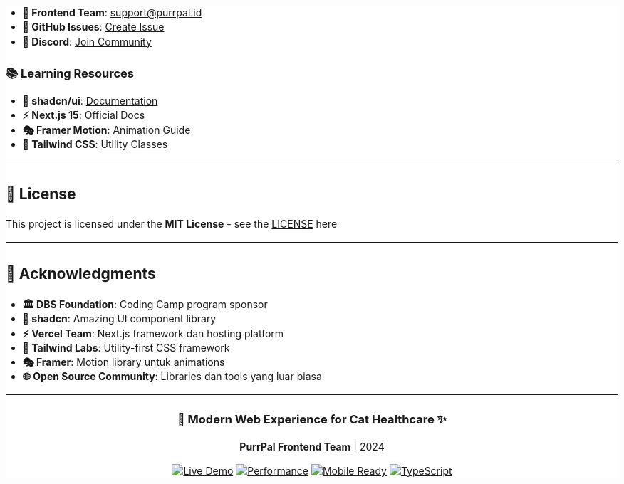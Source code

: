 - **📧 Frontend Team**: <a href="mailto:support@purrpal.id">support@purrpal.id</a>
- **🐙 GitHub Issues**: [Create Issue](https://github.com/Hidayattt24/PURRPAL/issues)
- **💬 Discord**: [Join Community](https://discord.gg/e9PnwwNKRC)

### 📚 **Learning Resources**

- **🎨 shadcn/ui**: [Documentation](https://ui.shadcn.com/)
- **⚡ Next.js 15**: [Official Docs](https://nextjs.org/docs)
- **🎭 Framer Motion**: [Animation Guide](https://www.framer.com/motion/)
- **🌊 Tailwind CSS**: [Utility Classes](https://tailwindcss.com/docs)

---

## 📄 **License**

This project is licensed under the **MIT License** - see the [LICENSE](https://choosealicense.com/licenses/mit/) here

---

## 🙏 **Acknowledgments**

- **🏛️ DBS Foundation**: Coding Camp program sponsor
- **🎨 shadcn**: Amazing UI component library
- **⚡ Vercel Team**: Next.js framework dan hosting platform
- **🌊 Tailwind Labs**: Utility-first CSS framework
- **🎭 Framer**: Motion library untuk animations
- **🌐 Open Source Community**: Libraries dan tools yang luar biasa

---

<div align="center">
  
  ### 🐾 **Modern Web Experience for Cat Healthcare** ✨
  
  **PurrPal Frontend Team** | 2024
  
  [![Live Demo](https://img.shields.io/badge/Live-Demo-brightgreen)](https://fe-purrpal.vercel.app/)
  [![Performance](https://img.shields.io/badge/Lighthouse-95+-green)](https://fe-purrpal.vercel.app/)
  [![Mobile Ready](https://img.shields.io/badge/Mobile-Ready-blue)](https://fe-purrpal.vercel.app/)
  [![TypeScript](https://img.shields.io/badge/TypeScript-100%25-blue)](https://github.com/Hidayattt24/PURRPAL)

</div>